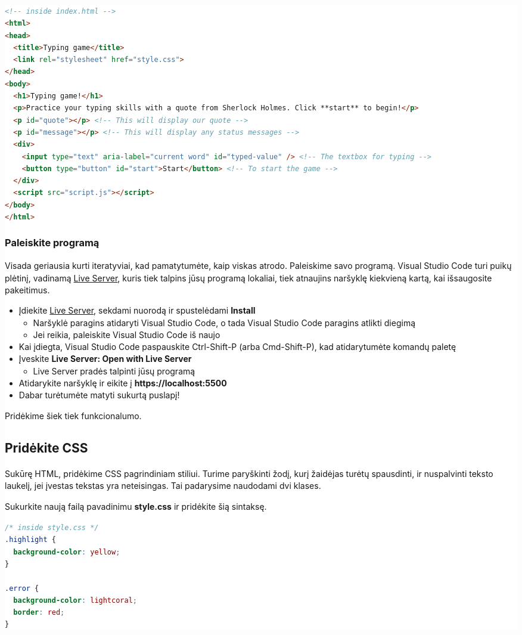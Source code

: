 ```html
<!-- inside index.html -->
<html>
<head>
  <title>Typing game</title>
  <link rel="stylesheet" href="style.css">
</head>
<body>
  <h1>Typing game!</h1>
  <p>Practice your typing skills with a quote from Sherlock Holmes. Click **start** to begin!</p>
  <p id="quote"></p> <!-- This will display our quote -->
  <p id="message"></p> <!-- This will display any status messages -->
  <div>
    <input type="text" aria-label="current word" id="typed-value" /> <!-- The textbox for typing -->
    <button type="button" id="start">Start</button> <!-- To start the game -->
  </div>
  <script src="script.js"></script>
</body>
</html>
```

### Paleiskite programą

Visada geriausia kurti iteratyviai, kad pamatytumėte, kaip viskas atrodo. Paleiskime savo programą. Visual Studio Code turi puikų plėtinį, vadinamą [Live Server](https://marketplace.visualstudio.com/items?itemName=ritwickdey.LiveServer&WT.mc_id=academic-77807-sagibbon), kuris tiek talpins jūsų programą lokaliai, tiek atnaujins naršyklę kiekvieną kartą, kai išsaugosite pakeitimus.

- Įdiekite [Live Server](https://marketplace.visualstudio.com/items?itemName=ritwickdey.LiveServer&WT.mc_id=academic-77807-sagibbon), sekdami nuorodą ir spustelėdami **Install**
  - Naršyklė paragins atidaryti Visual Studio Code, o tada Visual Studio Code paragins atlikti diegimą
  - Jei reikia, paleiskite Visual Studio Code iš naujo
- Kai įdiegta, Visual Studio Code paspauskite Ctrl-Shift-P (arba Cmd-Shift-P), kad atidarytumėte komandų paletę
- Įveskite **Live Server: Open with Live Server**
  - Live Server pradės talpinti jūsų programą
- Atidarykite naršyklę ir eikite į **https://localhost:5500**
- Dabar turėtumėte matyti sukurtą puslapį!

Pridėkime šiek tiek funkcionalumo.

## Pridėkite CSS

Sukūrę HTML, pridėkime CSS pagrindiniam stiliui. Turime paryškinti žodį, kurį žaidėjas turėtų spausdinti, ir nuspalvinti teksto laukelį, jei įvestas tekstas yra neteisingas. Tai padarysime naudodami dvi klases.

Sukurkite naują failą pavadinimu **style.css** ir pridėkite šią sintaksę.

```css
/* inside style.css */
.highlight {
  background-color: yellow;
}

.error {
  background-color: lightcoral;
  border: red;
}
```

